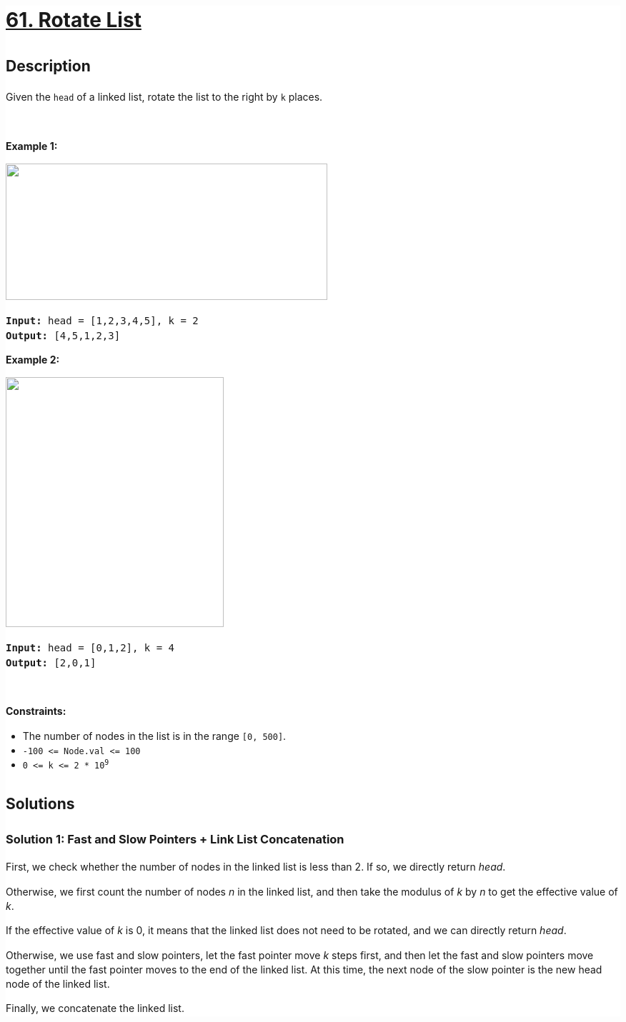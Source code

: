 # [61. Rotate List](https://leetcode.com/problems/rotate-list)


## Description

<p>Given the <code>head</code> of a linked&nbsp;list, rotate the list to the right by <code>k</code> places.</p>

<p>&nbsp;</p>
<p><strong class="example">Example 1:</strong></p>
<img alt="" src="https://spcdn.pages.dev/leetcode/problems/0061.Rotate%20List/images/rotate1.jpg" style="width: 450px; height: 191px;" />
<pre>
<strong>Input:</strong> head = [1,2,3,4,5], k = 2
<strong>Output:</strong> [4,5,1,2,3]
</pre>

<p><strong class="example">Example 2:</strong></p>
<img alt="" src="https://spcdn.pages.dev/leetcode/problems/0061.Rotate%20List/images/roate2.jpg" style="width: 305px; height: 350px;" />
<pre>
<strong>Input:</strong> head = [0,1,2], k = 4
<strong>Output:</strong> [2,0,1]
</pre>

<p>&nbsp;</p>
<p><strong>Constraints:</strong></p>

<ul>
	<li>The number of nodes in the list is in the range <code>[0, 500]</code>.</li>
	<li><code>-100 &lt;= Node.val &lt;= 100</code></li>
	<li><code>0 &lt;= k &lt;= 2 * 10<sup>9</sup></code></li>
</ul>

## Solutions

### Solution 1: Fast and Slow Pointers + Link List Concatenation

First, we check whether the number of nodes in the linked list is less than $2$. If so, we directly return $head$.

Otherwise, we first count the number of nodes $n$ in the linked list, and then take the modulus of $k$ by $n$ to get the effective value of $k$.

If the effective value of $k$ is $0$, it means that the linked list does not need to be rotated, and we can directly return $head$.

Otherwise, we use fast and slow pointers, let the fast pointer move $k$ steps first, and then let the fast and slow pointers move together until the fast pointer moves to the end of the linked list. At this time, the next node of the slow pointer is the new head node of the linked list.

Finally, we concatenate the linked list.

